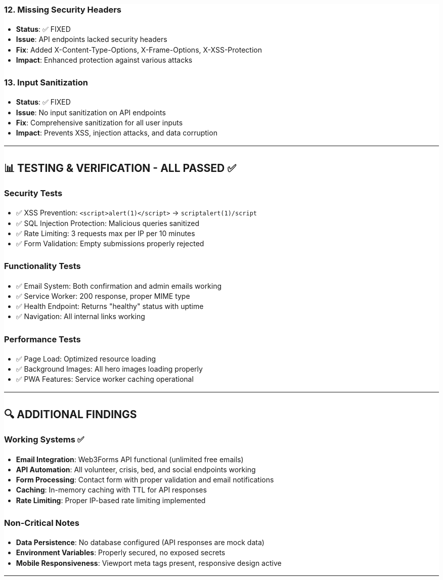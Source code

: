 ### 12. Missing Security Headers
- **Status**: ✅ FIXED
- **Issue**: API endpoints lacked security headers
- **Fix**: Added X-Content-Type-Options, X-Frame-Options, X-XSS-Protection
- **Impact**: Enhanced protection against various attacks

### 13. Input Sanitization
- **Status**: ✅ FIXED
- **Issue**: No input sanitization on API endpoints
- **Fix**: Comprehensive sanitization for all user inputs
- **Impact**: Prevents XSS, injection attacks, and data corruption

---

## 📊 TESTING & VERIFICATION - ALL PASSED ✅

### Security Tests
- ✅ XSS Prevention: `<script>alert(1)</script>` → `scriptalert(1)/script`
- ✅ SQL Injection Protection: Malicious queries sanitized
- ✅ Rate Limiting: 3 requests max per IP per 10 minutes
- ✅ Form Validation: Empty submissions properly rejected

### Functionality Tests  
- ✅ Email System: Both confirmation and admin emails working
- ✅ Service Worker: 200 response, proper MIME type
- ✅ Health Endpoint: Returns "healthy" status with uptime
- ✅ Navigation: All internal links working

### Performance Tests
- ✅ Page Load: Optimized resource loading
- ✅ Background Images: All hero images loading properly
- ✅ PWA Features: Service worker caching operational

---

## 🔍 ADDITIONAL FINDINGS

### Working Systems ✅
- **Email Integration**: Web3Forms API functional (unlimited free emails)
- **API Automation**: All volunteer, crisis, bed, and social endpoints working
- **Form Processing**: Contact form with proper validation and email notifications
- **Caching**: In-memory caching with TTL for API responses
- **Rate Limiting**: Proper IP-based rate limiting implemented

### Non-Critical Notes
- **Data Persistence**: No database configured (API responses are mock data)
- **Environment Variables**: Properly secured, no exposed secrets
- **Mobile Responsiveness**: Viewport meta tags present, responsive design active

---